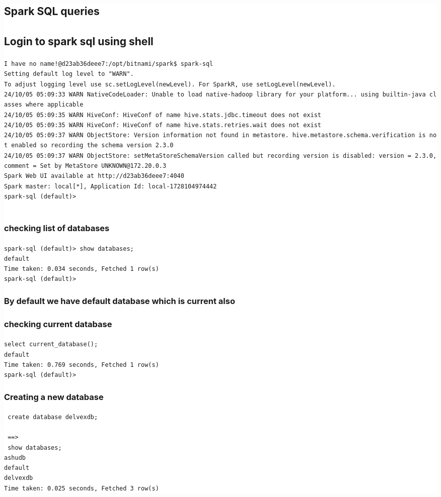 ## Spark SQL queries 

## Login to spark sql using shell

```
I have no name!@d23ab36deee7:/opt/bitnami/spark$ spark-sql 
Setting default log level to "WARN".
To adjust logging level use sc.setLogLevel(newLevel). For SparkR, use setLogLevel(newLevel).
24/10/05 05:09:33 WARN NativeCodeLoader: Unable to load native-hadoop library for your platform... using builtin-java classes where applicable
24/10/05 05:09:35 WARN HiveConf: HiveConf of name hive.stats.jdbc.timeout does not exist
24/10/05 05:09:35 WARN HiveConf: HiveConf of name hive.stats.retries.wait does not exist
24/10/05 05:09:37 WARN ObjectStore: Version information not found in metastore. hive.metastore.schema.verification is not enabled so recording the schema version 2.3.0
24/10/05 05:09:37 WARN ObjectStore: setMetaStoreSchemaVersion called but recording version is disabled: version = 2.3.0, comment = Set by MetaStore UNKNOWN@172.20.0.3
Spark Web UI available at http://d23ab36deee7:4040
Spark master: local[*], Application Id: local-1728104974442
spark-sql (default)> 


```

### checking list of databases 

```
spark-sql (default)> show databases;
default
Time taken: 0.034 seconds, Fetched 1 row(s)
spark-sql (default)> 

```

### By default we have default database which is current also 

### checking current database 

```
select current_database();
default
Time taken: 0.769 seconds, Fetched 1 row(s)
spark-sql (default)> 

```

### Creating a new database 

```
 create database delvexdb;

 ==>
 show databases;
ashudb
default
delvexdb
Time taken: 0.025 seconds, Fetched 3 row(s)
```
